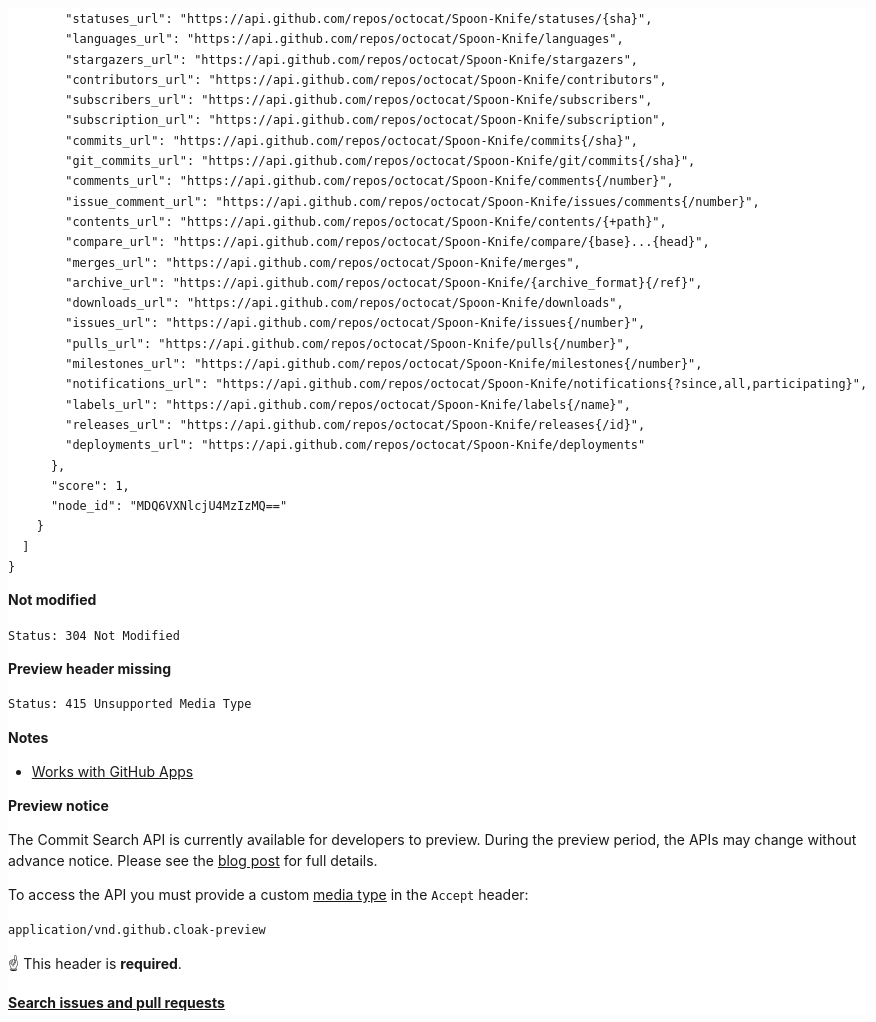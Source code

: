             "statuses_url": "https://api.github.com/repos/octocat/Spoon-Knife/statuses/{sha}",
            "languages_url": "https://api.github.com/repos/octocat/Spoon-Knife/languages",
            "stargazers_url": "https://api.github.com/repos/octocat/Spoon-Knife/stargazers",
            "contributors_url": "https://api.github.com/repos/octocat/Spoon-Knife/contributors",
            "subscribers_url": "https://api.github.com/repos/octocat/Spoon-Knife/subscribers",
            "subscription_url": "https://api.github.com/repos/octocat/Spoon-Knife/subscription",
            "commits_url": "https://api.github.com/repos/octocat/Spoon-Knife/commits{/sha}",
            "git_commits_url": "https://api.github.com/repos/octocat/Spoon-Knife/git/commits{/sha}",
            "comments_url": "https://api.github.com/repos/octocat/Spoon-Knife/comments{/number}",
            "issue_comment_url": "https://api.github.com/repos/octocat/Spoon-Knife/issues/comments{/number}",
            "contents_url": "https://api.github.com/repos/octocat/Spoon-Knife/contents/{+path}",
            "compare_url": "https://api.github.com/repos/octocat/Spoon-Knife/compare/{base}...{head}",
            "merges_url": "https://api.github.com/repos/octocat/Spoon-Knife/merges",
            "archive_url": "https://api.github.com/repos/octocat/Spoon-Knife/{archive_format}{/ref}",
            "downloads_url": "https://api.github.com/repos/octocat/Spoon-Knife/downloads",
            "issues_url": "https://api.github.com/repos/octocat/Spoon-Knife/issues{/number}",
            "pulls_url": "https://api.github.com/repos/octocat/Spoon-Knife/pulls{/number}",
            "milestones_url": "https://api.github.com/repos/octocat/Spoon-Knife/milestones{/number}",
            "notifications_url": "https://api.github.com/repos/octocat/Spoon-Knife/notifications{?since,all,participating}",
            "labels_url": "https://api.github.com/repos/octocat/Spoon-Knife/labels{/name}",
            "releases_url": "https://api.github.com/repos/octocat/Spoon-Knife/releases{/id}",
            "deployments_url": "https://api.github.com/repos/octocat/Spoon-Knife/deployments"
          },
          "score": 1,
          "node_id": "MDQ6VXNlcjU4MzIzMQ=="
        }
      ]
    }

**Not modified**

    Status: 304 Not Modified

**Preview header missing**

    Status: 415 Unsupported Media Type

**Notes**

-   [Works with GitHub Apps](https://docs.github.com/en/developers/apps)

**Preview notice**

The Commit Search API is currently available for developers to preview. During the preview period, the APIs may change without advance notice. Please see the [blog post](https://developer.github.com/changes/2017-01-05-commit-search-api/) for full details.

To access the API you must provide a custom [media type](https://docs.github.com/rest/overview/media-types) in the `Accept` header:

    application/vnd.github.cloak-preview

☝️ This header is **required**.

#### [Search issues and pull requests](https://docs.github.com/en/rest/reference/search#search-issues-and-pull-requests) <span id="search-issues-and-pull-requests"></span>

